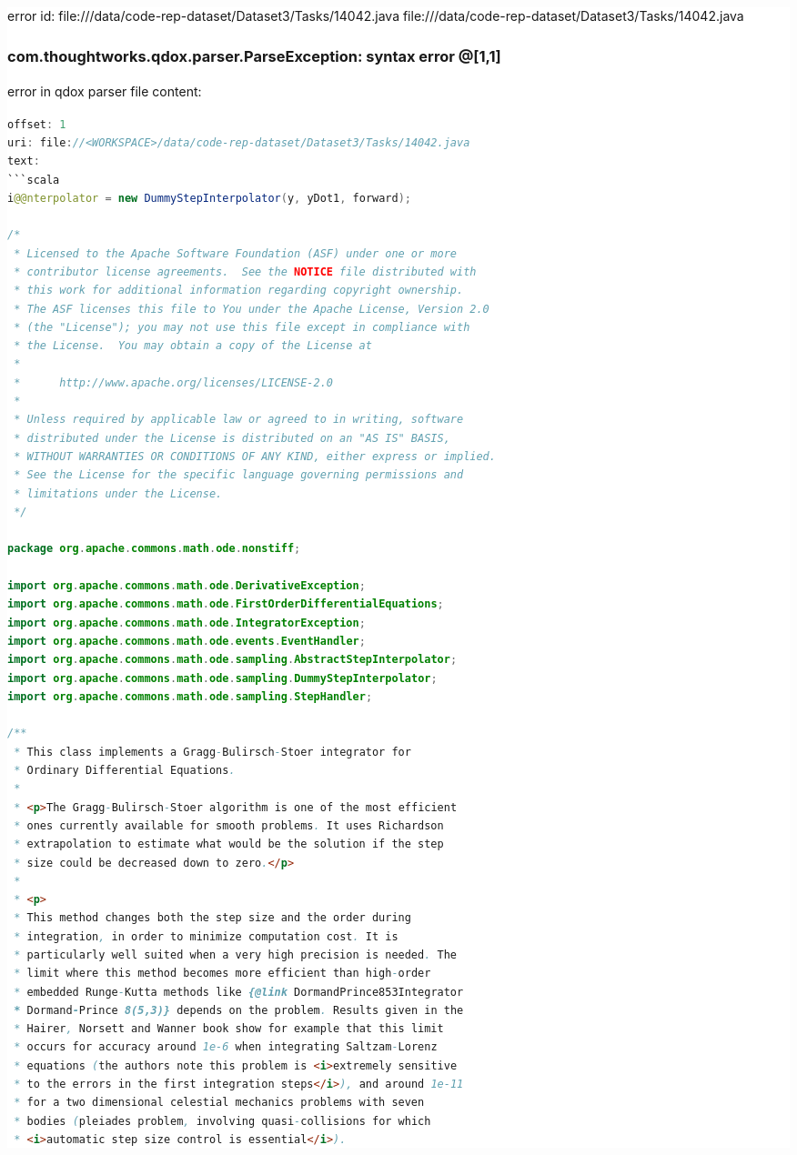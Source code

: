 error id: file://<WORKSPACE>/data/code-rep-dataset/Dataset3/Tasks/14042.java
file://<WORKSPACE>/data/code-rep-dataset/Dataset3/Tasks/14042.java
### com.thoughtworks.qdox.parser.ParseException: syntax error @[1,1]

error in qdox parser
file content:
```java
offset: 1
uri: file://<WORKSPACE>/data/code-rep-dataset/Dataset3/Tasks/14042.java
text:
```scala
i@@nterpolator = new DummyStepInterpolator(y, yDot1, forward);

/*
 * Licensed to the Apache Software Foundation (ASF) under one or more
 * contributor license agreements.  See the NOTICE file distributed with
 * this work for additional information regarding copyright ownership.
 * The ASF licenses this file to You under the Apache License, Version 2.0
 * (the "License"); you may not use this file except in compliance with
 * the License.  You may obtain a copy of the License at
 *
 *      http://www.apache.org/licenses/LICENSE-2.0
 *
 * Unless required by applicable law or agreed to in writing, software
 * distributed under the License is distributed on an "AS IS" BASIS,
 * WITHOUT WARRANTIES OR CONDITIONS OF ANY KIND, either express or implied.
 * See the License for the specific language governing permissions and
 * limitations under the License.
 */

package org.apache.commons.math.ode.nonstiff;

import org.apache.commons.math.ode.DerivativeException;
import org.apache.commons.math.ode.FirstOrderDifferentialEquations;
import org.apache.commons.math.ode.IntegratorException;
import org.apache.commons.math.ode.events.EventHandler;
import org.apache.commons.math.ode.sampling.AbstractStepInterpolator;
import org.apache.commons.math.ode.sampling.DummyStepInterpolator;
import org.apache.commons.math.ode.sampling.StepHandler;

/**
 * This class implements a Gragg-Bulirsch-Stoer integrator for
 * Ordinary Differential Equations.
 *
 * <p>The Gragg-Bulirsch-Stoer algorithm is one of the most efficient
 * ones currently available for smooth problems. It uses Richardson
 * extrapolation to estimate what would be the solution if the step
 * size could be decreased down to zero.</p>
 *
 * <p>
 * This method changes both the step size and the order during
 * integration, in order to minimize computation cost. It is
 * particularly well suited when a very high precision is needed. The
 * limit where this method becomes more efficient than high-order
 * embedded Runge-Kutta methods like {@link DormandPrince853Integrator
 * Dormand-Prince 8(5,3)} depends on the problem. Results given in the
 * Hairer, Norsett and Wanner book show for example that this limit
 * occurs for accuracy around 1e-6 when integrating Saltzam-Lorenz
 * equations (the authors note this problem is <i>extremely sensitive
 * to the errors in the first integration steps</i>), and around 1e-11
 * for a two dimensional celestial mechanics problems with seven
 * bodies (pleiades problem, involving quasi-collisions for which
 * <i>automatic step size control is essential</i>).
```